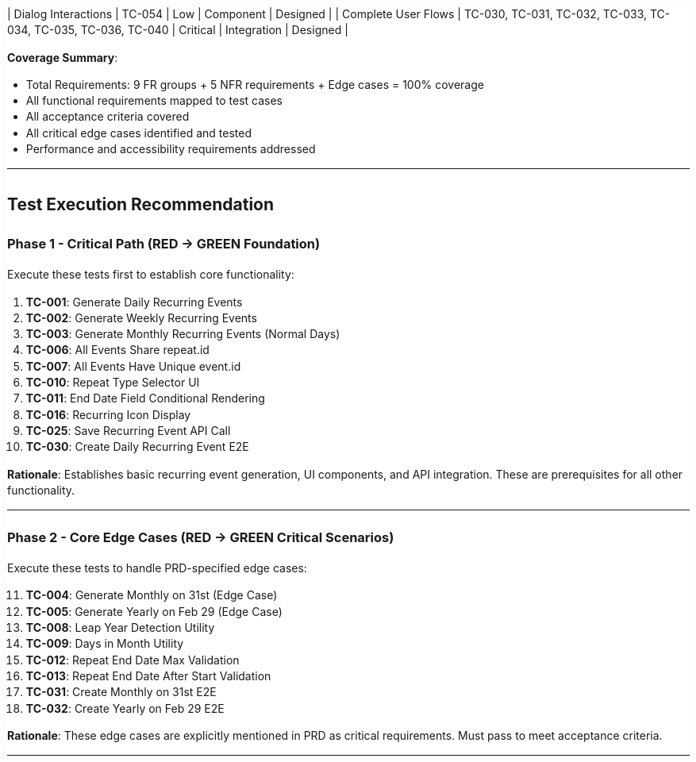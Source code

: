 | Dialog Interactions | TC-054 | Low | Component | Designed |
| Complete User Flows | TC-030, TC-031, TC-032, TC-033, TC-034, TC-035, TC-036, TC-040 | Critical | Integration | Designed |

**Coverage Summary**:
- Total Requirements: 9 FR groups + 5 NFR requirements + Edge cases = 100% coverage
- All functional requirements mapped to test cases
- All acceptance criteria covered
- All critical edge cases identified and tested
- Performance and accessibility requirements addressed

---

## Test Execution Recommendation

### Phase 1 - Critical Path (RED → GREEN Foundation)

Execute these tests first to establish core functionality:

1. **TC-001**: Generate Daily Recurring Events
2. **TC-002**: Generate Weekly Recurring Events
3. **TC-003**: Generate Monthly Recurring Events (Normal Days)
4. **TC-006**: All Events Share repeat.id
5. **TC-007**: All Events Have Unique event.id
6. **TC-010**: Repeat Type Selector UI
7. **TC-011**: End Date Field Conditional Rendering
8. **TC-016**: Recurring Icon Display
9. **TC-025**: Save Recurring Event API Call
10. **TC-030**: Create Daily Recurring Event E2E

**Rationale**: Establishes basic recurring event generation, UI components, and API integration. These are prerequisites for all other functionality.

---

### Phase 2 - Core Edge Cases (RED → GREEN Critical Scenarios)

Execute these tests to handle PRD-specified edge cases:

11. **TC-004**: Generate Monthly on 31st (Edge Case)
12. **TC-005**: Generate Yearly on Feb 29 (Edge Case)
13. **TC-008**: Leap Year Detection Utility
14. **TC-009**: Days in Month Utility
15. **TC-012**: Repeat End Date Max Validation
16. **TC-013**: Repeat End Date After Start Validation
17. **TC-031**: Create Monthly on 31st E2E
18. **TC-032**: Create Yearly on Feb 29 E2E

**Rationale**: These edge cases are explicitly mentioned in PRD as critical requirements. Must pass to meet acceptance criteria.

---
